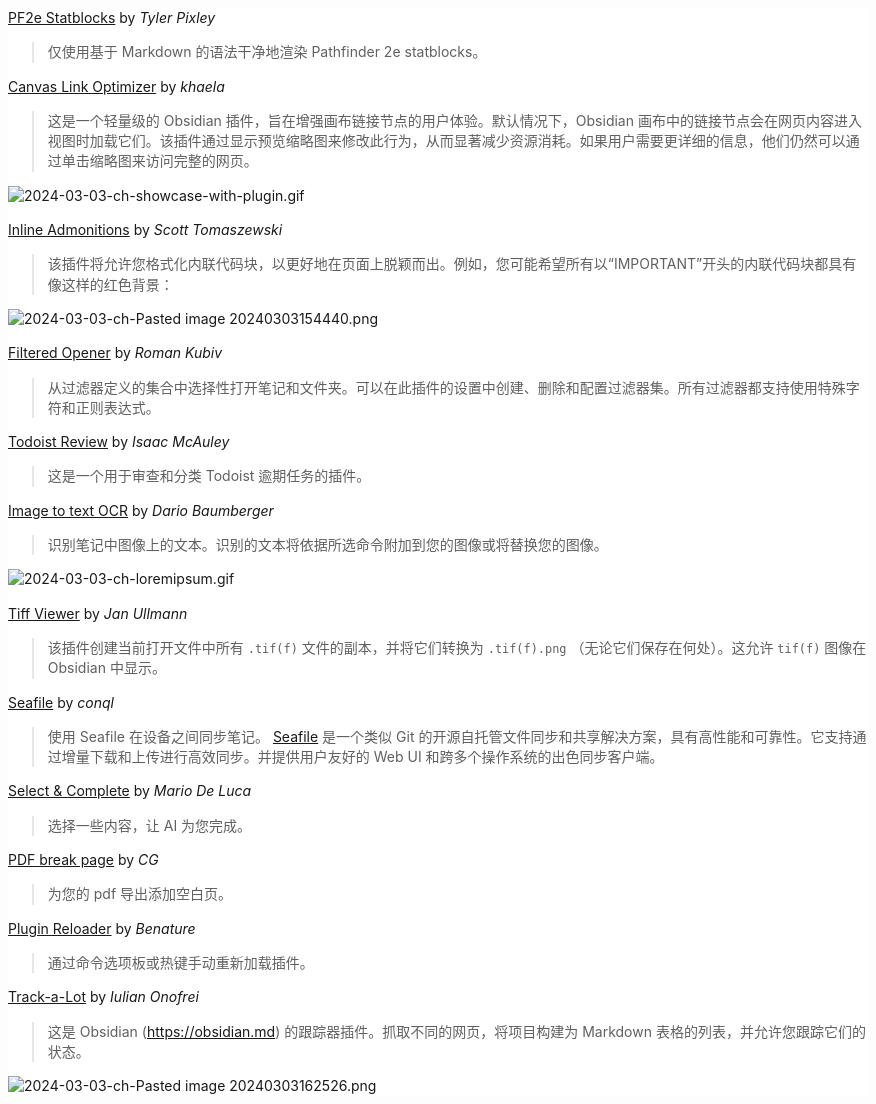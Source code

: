 [PF2e Statblocks](https://github.com/pixley/pf2e-statblock-for-obsidian) by _Tyler Pixley_

> 仅使用基于 Markdown 的语法干净地渲染 Pathfinder 2e statblocks。

[Canvas Link Optimizer](https://github.com/khaelar/obsidian-canvas-link-optimizer) by _khaela_

> 这是一个轻量级的 Obsidian 插件，旨在增强画布链接节点的用户体验。默认情况下，Obsidian 画布中的链接节点会在网页内容进入视图时加载它们。该插件通过显示预览缩略图来修改此行为，从而显著减少资源消耗。如果用户需要更详细的信息，他们仍然可以通过单击缩略图来访问完整的网页。

![2024-03-03-ch-showcase-with-plugin.gif](https://cdn.pkmer.cn/images/2024-03-03-ch-showcase-with-plugin.gif!pkmer)

[Inline Admonitions](https://github.com/scottTomaszewski/obsidian-inline-admonitions) by _Scott Tomaszewski_

> 该插件将允许您格式化内联代码块，以更好地在页面上脱颖而出。例如，您可能希望所有以“IMPORTANT”开头的内联代码块都具有像这样的红色背景：

![2024-03-03-ch-Pasted image 20240303154440.png](https://cdn.pkmer.cn/images/2024-03-03-ch-Pasted%20image%2020240303154440.png!pkmer)

[Filtered Opener](https://github.com/scottTomaszewski/obsidian-inline-admonitions) by _Roman Kubiv_

> 从过滤器定义的集合中选择性打开笔记和文件夹。可以在此插件的设置中创建、删除和配置过滤器集。所有过滤器都支持使用特殊字符和正则表达式。

[Todoist Review](https://github.com/imcauley/todoist-review) by _Isaac McAuley_

> 这是一个用于审查和分类 Todoist 逾期任务的插件。

[Image to text OCR](https://github.com/dario-baumberger/obsidian-image-to-text-ocr) by _Dario Baumberger_

> 识别笔记中图像上的文本。识别的文本将依据所选命令附加到您的图像或将替换您的图像。

![2024-03-03-ch-loremipsum.gif](https://cdn.pkmer.cn/images/2024-03-03-ch-loremipsum.gif!pkmer)

[Tiff Viewer](https://github.com/ullmannJan/obsidian-tiff-viewer) by _Jan Ullmann_

> 该插件创建当前打开文件中所有 `.tif(f)` 文件的副本，并将它们转换为 `.tif(f).png` （无论它们保存在何处）。这允许 `tif(f)` 图像在 Obsidian 中显示。

[Seafile](https://github.com/conql/obsidian-seafile) by _conql_

> 使用 Seafile 在设备之间同步笔记。
> 	[Seafile](https://www.seafile.com/) 是一个类似 Git 的开源自托管文件同步和共享解决方案，具有高性能和可靠性。它支持通过增量下载和上传进行高效同步。并提供用户友好的 Web UI 和跨多个操作系统的出色同步客户端。

[Select & Complete](https://github.com/macro21KGB/select-and-complete) by _Mario De Luca_

> 选择一些内容，让 AI 为您完成。

[PDF break page](https://github.com/corentin-godefroy/Obsidian-BreakPage) by _CG_

> 为您的 pdf 导出添加空白页。

[Plugin Reloader](https://github.com/Benature/obsidian-plugin-reloader) by _Benature_

> 通过命令选项板或热键手动重新加载插件。

[Track-a-Lot](https://github.com/revolter/obsidian-track-a-lot-plugin) by _Iulian Onofrei_

> 这是 Obsidian (<https://obsidian.md>) 的跟踪器插件。抓取不同的网页，将项目构建为 Markdown 表格的列表，并允许您跟踪它们的状态。

![2024-03-03-ch-Pasted image 20240303162526.png](https://cdn.pkmer.cn/images/2024-03-03-ch-Pasted%20image%2020240303162526.png!pkmer)
